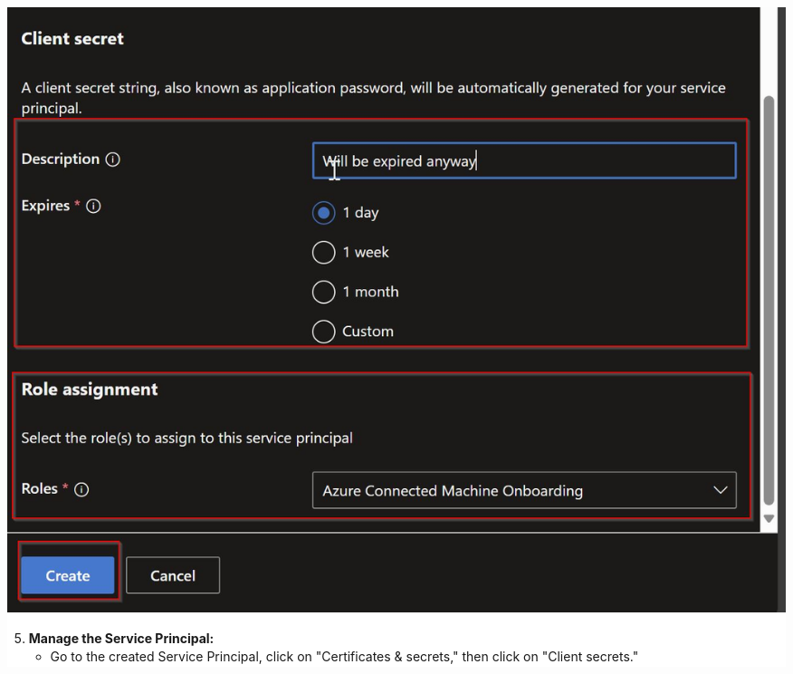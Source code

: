    ![](./artifacts/media/000029.jpg#center)

5. **Manage the Service Principal:**
   - Go to the created Service Principal, click on "Certificates & secrets," then click on "Client secrets."
